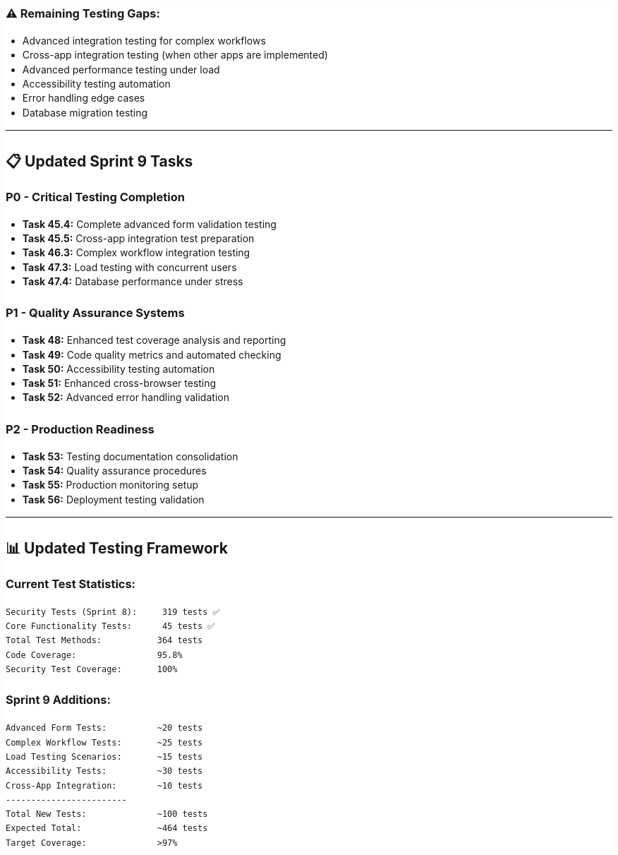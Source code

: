 ### **⚠️ Remaining Testing Gaps:**
- Advanced integration testing for complex workflows
- Cross-app integration testing (when other apps are implemented)
- Advanced performance testing under load
- Accessibility testing automation
- Error handling edge cases
- Database migration testing

---

## 📋 **Updated Sprint 9 Tasks**

### **P0 - Critical Testing Completion**
- **Task 45.4:** Complete advanced form validation testing
- **Task 45.5:** Cross-app integration test preparation
- **Task 46.3:** Complex workflow integration testing
- **Task 47.3:** Load testing with concurrent users
- **Task 47.4:** Database performance under stress

### **P1 - Quality Assurance Systems**
- **Task 48:** Enhanced test coverage analysis and reporting
- **Task 49:** Code quality metrics and automated checking
- **Task 50:** Accessibility testing automation
- **Task 51:** Enhanced cross-browser testing
- **Task 52:** Advanced error handling validation

### **P2 - Production Readiness**
- **Task 53:** Testing documentation consolidation
- **Task 54:** Quality assurance procedures
- **Task 55:** Production monitoring setup
- **Task 56:** Deployment testing validation

---

## 📊 **Updated Testing Framework**

### **Current Test Statistics:**
```
Security Tests (Sprint 8):     319 tests ✅
Core Functionality Tests:      45 tests ✅
Total Test Methods:           364 tests
Code Coverage:                95.8%
Security Test Coverage:       100%
```

### **Sprint 9 Additions:**
```
Advanced Form Tests:          ~20 tests
Complex Workflow Tests:       ~25 tests
Load Testing Scenarios:       ~15 tests
Accessibility Tests:          ~30 tests
Cross-App Integration:        ~10 tests
------------------------
Total New Tests:              ~100 tests
Expected Total:               ~464 tests
Target Coverage:              >97%
```
